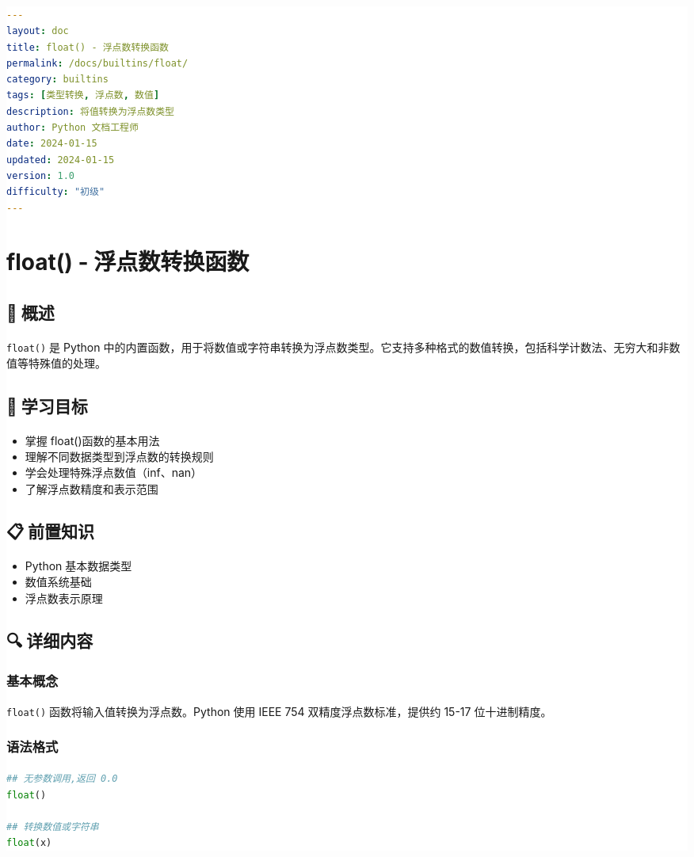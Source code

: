 ```yaml
---
layout: doc
title: float() - 浮点数转换函数
permalink: /docs/builtins/float/
category: builtins
tags: [类型转换, 浮点数, 数值]
description: 将值转换为浮点数类型
author: Python 文档工程师
date: 2024-01-15
updated: 2024-01-15
version: 1.0
difficulty: "初级"
---
```


# float() - 浮点数转换函数

## 📝 概述

`float()` 是 Python 中的内置函数，用于将数值或字符串转换为浮点数类型。它支持多种格式的数值转换，包括科学计数法、无穷大和非数值等特殊值的处理。

## 🎯 学习目标

- 掌握 float()函数的基本用法
- 理解不同数据类型到浮点数的转换规则
- 学会处理特殊浮点数值（inf、nan）
- 了解浮点数精度和表示范围

## 📋 前置知识

- Python 基本数据类型
- 数值系统基础
- 浮点数表示原理

## 🔍 详细内容

### 基本概念

`float()` 函数将输入值转换为浮点数。Python 使用 IEEE 754 双精度浮点数标准，提供约 15-17 位十进制精度。

### 语法格式

```python
## 无参数调用,返回 0.0
float()

## 转换数值或字符串
float(x)
```
